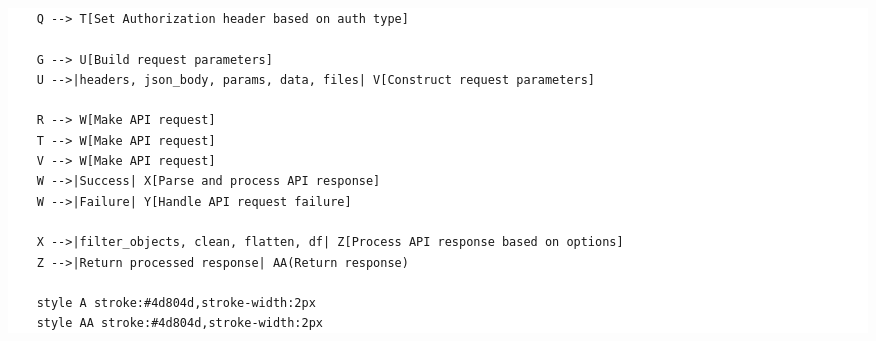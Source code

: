 ```mermaid
    Q --> T[Set Authorization header based on auth type]
    
    G --> U[Build request parameters]
    U -->|headers, json_body, params, data, files| V[Construct request parameters]
    
    R --> W[Make API request]
    T --> W[Make API request]
    V --> W[Make API request]
    W -->|Success| X[Parse and process API response]
    W -->|Failure| Y[Handle API request failure]
    
    X -->|filter_objects, clean, flatten, df| Z[Process API response based on options]
    Z -->|Return processed response| AA(Return response)

    style A stroke:#4d804d,stroke-width:2px
    style AA stroke:#4d804d,stroke-width:2px
```
   